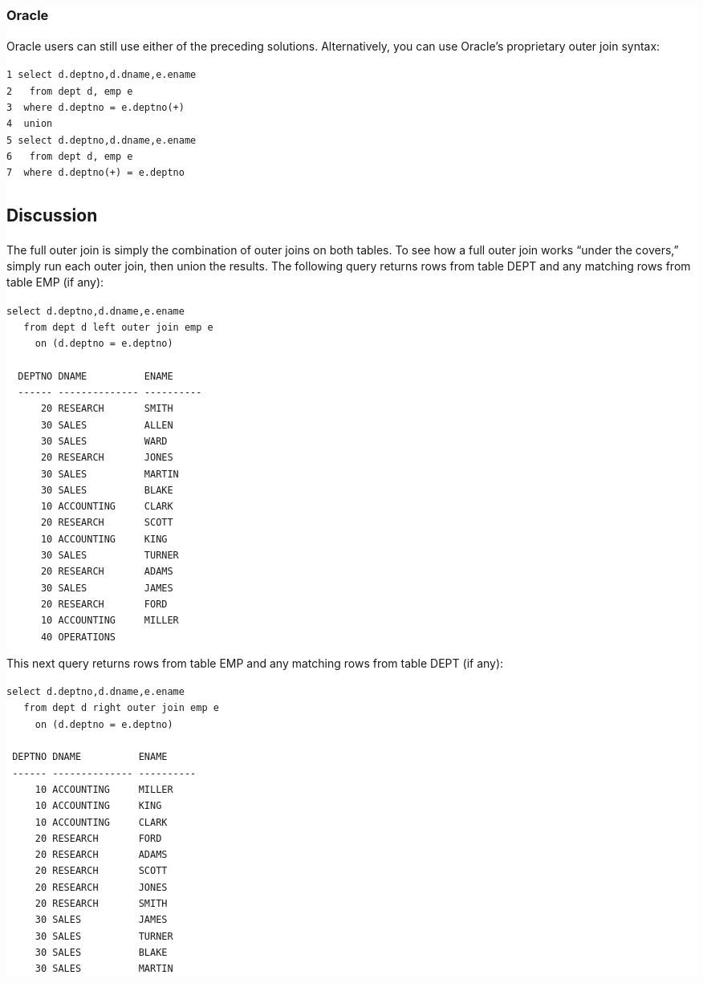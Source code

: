 ### Oracle

Oracle users can still use either of the preceding solutions. Alternatively, you can use Oracle’s proprietary outer join syntax:

```
1 select d.deptno,d.dname,e.ename
2   from dept d, emp e
3  where d.deptno = e.deptno(+)
4  union
5 select d.deptno,d.dname,e.ename
6   from dept d, emp e
7  where d.deptno(+) = e.deptno
```

## Discussion

The full outer join is simply the combination of outer joins on both tables. To see how a full outer join works “under the covers,” simply run each outer join, then union the results. The following query returns rows from table DEPT and any matching rows from table EMP (if any):

```
select d.deptno,d.dname,e.ename 
   from dept d left outer join emp e 
     on (d.deptno = e.deptno) 

  DEPTNO DNAME          ENAME
  ------ -------------- ----------
      20 RESEARCH       SMITH
      30 SALES          ALLEN
      30 SALES          WARD
      20 RESEARCH       JONES
      30 SALES          MARTIN
      30 SALES          BLAKE
      10 ACCOUNTING     CLARK
      20 RESEARCH       SCOTT
      10 ACCOUNTING     KING
      30 SALES          TURNER
      20 RESEARCH       ADAMS
      30 SALES          JAMES
      20 RESEARCH       FORD
      10 ACCOUNTING     MILLER
      40 OPERATIONS
```

This next query returns rows from table EMP and any matching rows from table DEPT (if any):

```
select d.deptno,d.dname,e.ename 
   from dept d right outer join emp e 
     on (d.deptno = e.deptno) 

 DEPTNO DNAME          ENAME
 ------ -------------- ----------
     10 ACCOUNTING     MILLER
     10 ACCOUNTING     KING
     10 ACCOUNTING     CLARK
     20 RESEARCH       FORD
     20 RESEARCH       ADAMS
     20 RESEARCH       SCOTT
     20 RESEARCH       JONES
     20 RESEARCH       SMITH
     30 SALES          JAMES
     30 SALES          TURNER
     30 SALES          BLAKE
     30 SALES          MARTIN
```